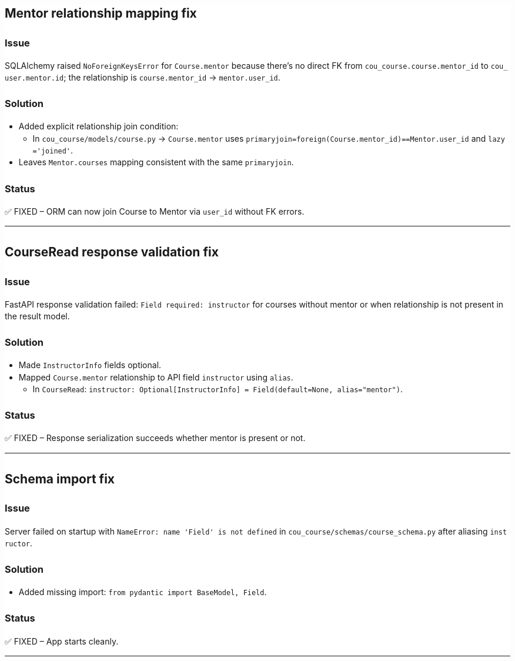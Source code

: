 ## Mentor relationship mapping fix

### Issue
SQLAlchemy raised `NoForeignKeysError` for `Course.mentor` because there’s no direct FK from `cou_course.course.mentor_id` to `cou_user.mentor.id`; the relationship is `course.mentor_id` → `mentor.user_id`.

### Solution
- Added explicit relationship join condition:
  - In `cou_course/models/course.py` → `Course.mentor` uses `primaryjoin=foreign(Course.mentor_id)==Mentor.user_id` and `lazy='joined'`.
- Leaves `Mentor.courses` mapping consistent with the same `primaryjoin`.

### Status
✅ FIXED – ORM can now join Course to Mentor via `user_id` without FK errors.

---

## CourseRead response validation fix

### Issue
FastAPI response validation failed: `Field required: instructor` for courses without mentor or when relationship is not present in the result model.

### Solution
- Made `InstructorInfo` fields optional.
- Mapped `Course.mentor` relationship to API field `instructor` using `alias`.
  - In `CourseRead`: `instructor: Optional[InstructorInfo] = Field(default=None, alias="mentor")`.

### Status
✅ FIXED – Response serialization succeeds whether mentor is present or not.

---

## Schema import fix

### Issue
Server failed on startup with `NameError: name 'Field' is not defined` in `cou_course/schemas/course_schema.py` after aliasing `instructor`.

### Solution
- Added missing import: `from pydantic import BaseModel, Field`.

### Status
✅ FIXED – App starts cleanly.

---
